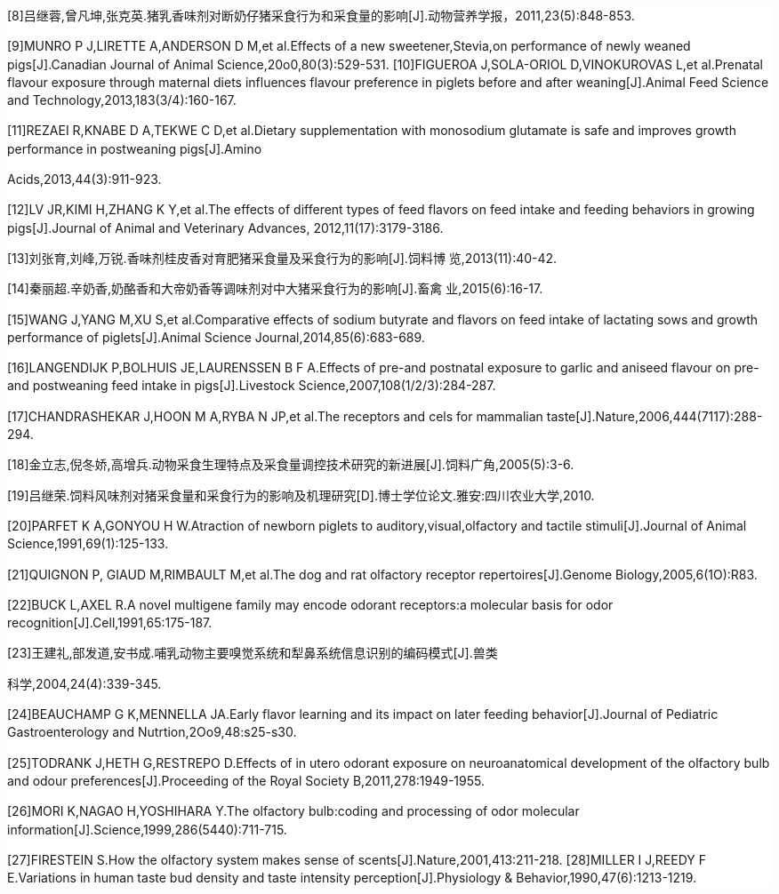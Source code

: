 [8]吕继蓉,曾凡坤,张克英.猪乳香味剂对断奶仔猪采食行为和采食量的影响[J].动物营养学报，2011,23(5):848-853.

[9]MUNRO P J,LIRETTE A,ANDERSON D M,et al.Effects of a new sweetener,Stevia,on performance of newly weaned pigs[J].Canadian Journal of Animal Science,20o0,80(3):529-531. [10]FIGUEROA J,SOLA-ORIOL D,VINOKUROVAS L,et al.Prenatal flavour exposure through maternal diets influences flavour preference in piglets before and after weaning[J].Animal Feed Science and Technology,2013,183(3/4):160-167.

[11]REZAEI R,KNABE D A,TEKWE C D,et al.Dietary supplementation with monosodium glutamate is safe and improves growth performance in postweaning pigs[J].Amino

Acids,2013,44(3):911-923.

[12]LV JR,KIMI H,ZHANG K Y,et al.The effects of different types of feed flavors on feed intake and feeding behaviors in growing pigs[J].Journal of Animal and Veterinary Advances, 2012,11(17):3179-3186.

[13]刘张育,刘峰,万锐.香味剂桂皮香对育肥猪采食量及采食行为的影响[J].饲料博 览,2013(11):40-42.

[14]秦丽超.辛奶香,奶酪香和大帝奶香等调味剂对中大猪采食行为的影响[J].畜禽 业,2015(6):16-17.

[15]WANG J,YANG M,XU S,et al.Comparative effects of sodium butyrate and flavors on feed intake of lactating sows and growth performance of piglets[J].Animal Science Journal,2014,85(6):683-689.

[16]LANGENDIJK P,BOLHUIS JE,LAURENSSEN B F A.Effects of pre-and postnatal exposure to garlic and aniseed flavour on pre-and postweaning feed intake in pigs[J].Livestock Science,2007,108(1/2/3):284-287.

[17]CHANDRASHEKAR J,HOON M A,RYBA N JP,et al.The receptors and cels for mammalian taste[J].Nature,2006,444(7117):288-294.

[18]金立志,倪冬娇,高增兵.动物采食生理特点及采食量调控技术研究的新进展[J].饲料广角,2005(5):3-6.

[19]吕继荣.饲料风味剂对猪采食量和采食行为的影响及机理研究[D].博士学位论文.雅安:四川农业大学,2010.

[20]PARFET K A,GONYOU H W.Atraction of newborn piglets to auditory,visual,olfactory and tactile stimuli[J].Journal of Animal Science,1991,69(1):125-133.

[21]QUIGNON P, GIAUD M,RIMBAULT M,et al.The dog and rat olfactory receptor repertoires[J].Genome Biology,2005,6(1O):R83.

[22]BUCK L,AXEL R.A novel multigene family may encode odorant receptors:a molecular basis for odor recognition[J].Cell,1991,65:175-187.

[23]王建礼,部发道,安书成.哺乳动物主要嗅觉系统和犁鼻系统信息识别的编码模式[J].兽类

科学,2004,24(4):339-345.

[24]BEAUCHAMP G K,MENNELLA JA.Early flavor learning and its impact on later feeding behavior[J].Journal of Pediatric Gastroenterology and Nutrtion,2Oo9,48:s25-s30.

[25]TODRANK J,HETH G,RESTREPO D.Effects of in utero odorant exposure on neuroanatomical development of the olfactory bulb and odour preferences[J].Proceeding of the Royal Society B,2011,278:1949-1955.

[26]MORI K,NAGAO H,YOSHIHARA Y.The olfactory bulb:coding and processing of odor molecular information[J].Science,1999,286(5440):711-715.

[27]FIRESTEIN S.How the olfactory system makes sense of scents[J].Nature,2001,413:211-218. [28]MILLER I J,REEDY F E.Variations in human taste bud density and taste intensity perception[J].Physiology & Behavior,1990,47(6):1213-1219.
